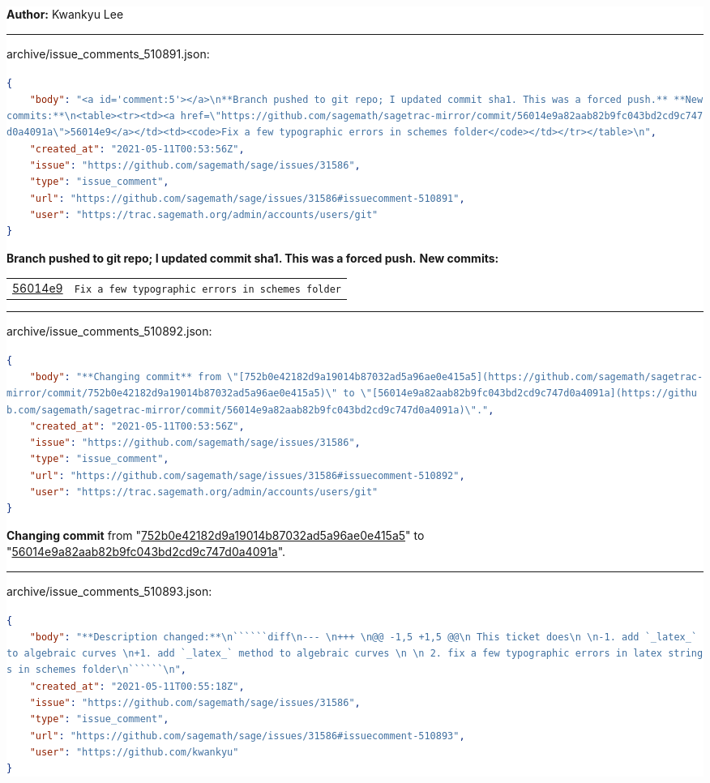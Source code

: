 **Author:** Kwankyu Lee



---

archive/issue_comments_510891.json:
```json
{
    "body": "<a id='comment:5'></a>\n**Branch pushed to git repo; I updated commit sha1. This was a forced push.** **New commits:**\n<table><tr><td><a href=\"https://github.com/sagemath/sagetrac-mirror/commit/56014e9a82aab82b9fc043bd2cd9c747d0a4091a\">56014e9</a></td><td><code>Fix a few typographic errors in schemes folder</code></td></tr></table>\n",
    "created_at": "2021-05-11T00:53:56Z",
    "issue": "https://github.com/sagemath/sage/issues/31586",
    "type": "issue_comment",
    "url": "https://github.com/sagemath/sage/issues/31586#issuecomment-510891",
    "user": "https://trac.sagemath.org/admin/accounts/users/git"
}
```

<a id='comment:5'></a>
**Branch pushed to git repo; I updated commit sha1. This was a forced push.** **New commits:**
<table><tr><td><a href="https://github.com/sagemath/sagetrac-mirror/commit/56014e9a82aab82b9fc043bd2cd9c747d0a4091a">56014e9</a></td><td><code>Fix a few typographic errors in schemes folder</code></td></tr></table>




---

archive/issue_comments_510892.json:
```json
{
    "body": "**Changing commit** from \"[752b0e42182d9a19014b87032ad5a96ae0e415a5](https://github.com/sagemath/sagetrac-mirror/commit/752b0e42182d9a19014b87032ad5a96ae0e415a5)\" to \"[56014e9a82aab82b9fc043bd2cd9c747d0a4091a](https://github.com/sagemath/sagetrac-mirror/commit/56014e9a82aab82b9fc043bd2cd9c747d0a4091a)\".",
    "created_at": "2021-05-11T00:53:56Z",
    "issue": "https://github.com/sagemath/sage/issues/31586",
    "type": "issue_comment",
    "url": "https://github.com/sagemath/sage/issues/31586#issuecomment-510892",
    "user": "https://trac.sagemath.org/admin/accounts/users/git"
}
```

**Changing commit** from "[752b0e42182d9a19014b87032ad5a96ae0e415a5](https://github.com/sagemath/sagetrac-mirror/commit/752b0e42182d9a19014b87032ad5a96ae0e415a5)" to "[56014e9a82aab82b9fc043bd2cd9c747d0a4091a](https://github.com/sagemath/sagetrac-mirror/commit/56014e9a82aab82b9fc043bd2cd9c747d0a4091a)".



---

archive/issue_comments_510893.json:
```json
{
    "body": "**Description changed:**\n``````diff\n--- \n+++ \n@@ -1,5 +1,5 @@\n This ticket does\n \n-1. add `_latex_` to algebraic curves \n+1. add `_latex_` method to algebraic curves \n \n 2. fix a few typographic errors in latex strings in schemes folder\n``````\n",
    "created_at": "2021-05-11T00:55:18Z",
    "issue": "https://github.com/sagemath/sage/issues/31586",
    "type": "issue_comment",
    "url": "https://github.com/sagemath/sage/issues/31586#issuecomment-510893",
    "user": "https://github.com/kwankyu"
}
```
